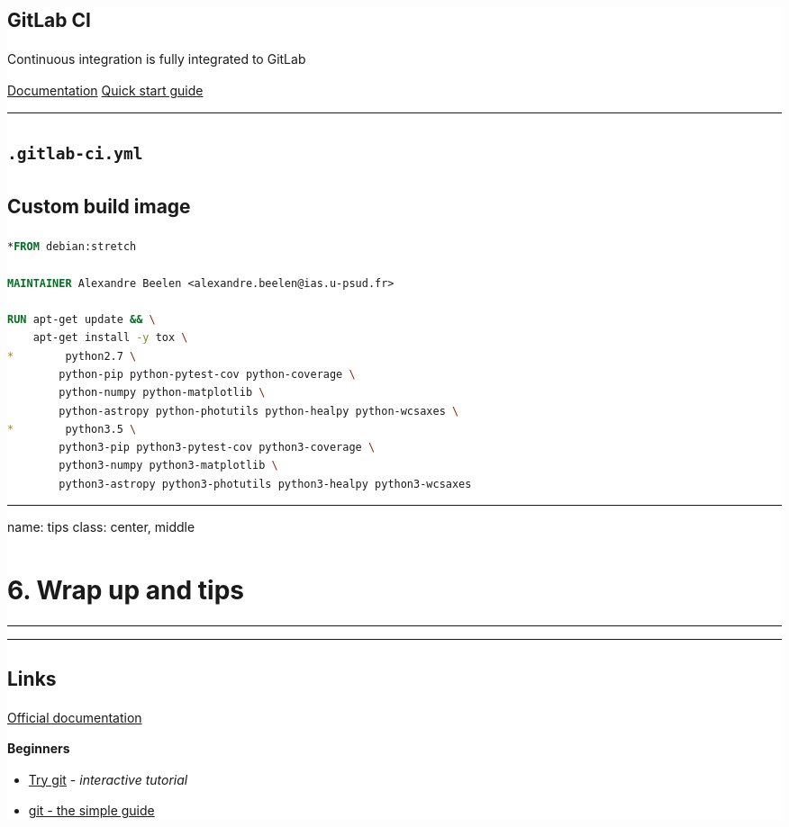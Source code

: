 
## GitLab CI

Continuous integration is fully integrated to GitLab

[Documentation](http://docs.gitlab.com/ee/ci/)
[Quick start guide](https://docs.gitlab.com/ce/ci/quick_start/)

---

## `.gitlab-ci.yml`



## Custom build image

```Dockerfile
*FROM debian:stretch

MAINTAINER Alexandre Beelen <alexandre.beelen@ias.u-psud.fr>

RUN apt-get update && \
    apt-get install -y tox \
*        python2.7 \
        python-pip python-pytest-cov python-coverage \
        python-numpy python-matplotlib \
        python-astropy python-photutils python-healpy python-wcsaxes \
*        python3.5 \
        python3-pip python3-pytest-cov python3-coverage \
        python3-numpy python3-matplotlib \
        python3-astropy python3-photutils python3-healpy python3-wcsaxes
```

---
name: tips
class: center, middle

# 6. Wrap up and tips

---

---

## Links

[Official documentation](https://git-scm.com/doc)

**Beginners**

* [Try git](https://try.github.io) - *interactive tutorial*

* [git - the simple guide](http://rogerdudler.github.io/git-guide/)
